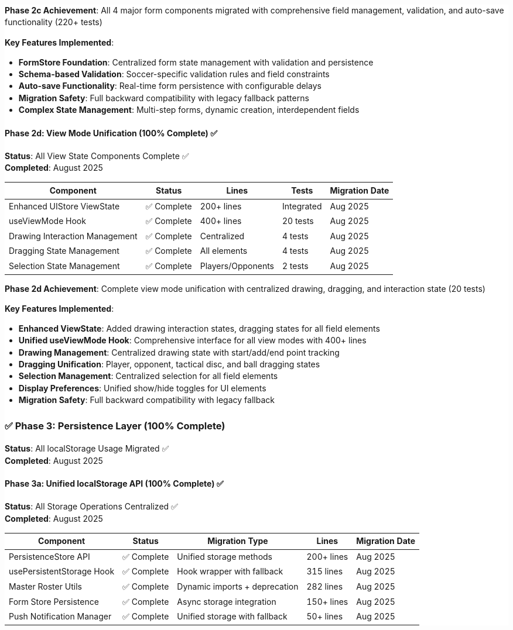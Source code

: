 **Phase 2c Achievement**: All 4 major form components migrated with comprehensive field management, validation, and auto-save functionality (220+ tests)

**Key Features Implemented**:
- **FormStore Foundation**: Centralized form state management with validation and persistence
- **Schema-based Validation**: Soccer-specific validation rules and field constraints  
- **Auto-save Functionality**: Real-time form persistence with configurable delays
- **Migration Safety**: Full backward compatibility with legacy fallback patterns
- **Complex State Management**: Multi-step forms, dynamic creation, interdependent fields

#### Phase 2d: View Mode Unification (100% Complete) ✅
**Status**: All View State Components Complete ✅  
**Completed**: August 2025

| Component | Status | Lines | Tests | Migration Date |
|-----------|--------|-------|-------|----------------|
| Enhanced UIStore ViewState | ✅ Complete | 200+ lines | Integrated | Aug 2025 |
| useViewMode Hook | ✅ Complete | 400+ lines | 20 tests | Aug 2025 |
| Drawing Interaction Management | ✅ Complete | Centralized | 4 tests | Aug 2025 |
| Dragging State Management | ✅ Complete | All elements | 4 tests | Aug 2025 |
| Selection State Management | ✅ Complete | Players/Opponents | 2 tests | Aug 2025 |

**Phase 2d Achievement**: Complete view mode unification with centralized drawing, dragging, and interaction state (20 tests)

**Key Features Implemented**:
- **Enhanced ViewState**: Added drawing interaction states, dragging states for all field elements
- **Unified useViewMode Hook**: Comprehensive interface for all view modes with 400+ lines
- **Drawing Management**: Centralized drawing state with start/add/end point tracking
- **Dragging Unification**: Player, opponent, tactical disc, and ball dragging states
- **Selection Management**: Centralized selection for all field elements  
- **Display Preferences**: Unified show/hide toggles for UI elements
- **Migration Safety**: Full backward compatibility with legacy fallback

### ✅ Phase 3: Persistence Layer (100% Complete)
**Status**: All localStorage Usage Migrated ✅  
**Completed**: August 2025

#### Phase 3a: Unified localStorage API (100% Complete) ✅
**Status**: All Storage Operations Centralized ✅  
**Completed**: August 2025

| Component | Status | Migration Type | Lines | Migration Date |
|-----------|--------|----------------|-------|----------------|
| PersistenceStore API | ✅ Complete | Unified storage methods | 200+ lines | Aug 2025 |
| usePersistentStorage Hook | ✅ Complete | Hook wrapper with fallback | 315 lines | Aug 2025 |
| Master Roster Utils | ✅ Complete | Dynamic imports + deprecation | 282 lines | Aug 2025 |
| Form Store Persistence | ✅ Complete | Async storage integration | 150+ lines | Aug 2025 |
| Push Notification Manager | ✅ Complete | Unified storage with fallback | 50+ lines | Aug 2025 |
